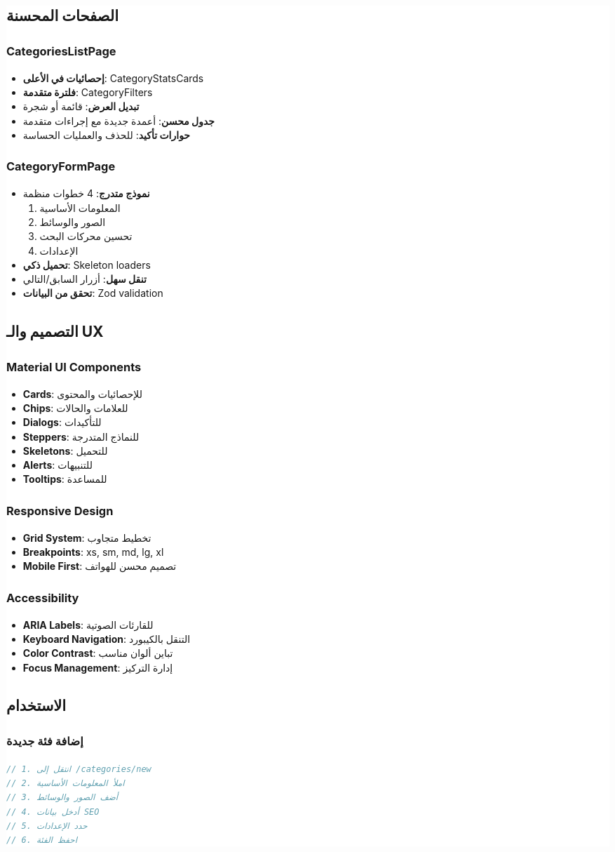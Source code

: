 ## الصفحات المحسنة

### CategoriesListPage
- **إحصائيات في الأعلى**: CategoryStatsCards
- **فلترة متقدمة**: CategoryFilters
- **تبديل العرض**: قائمة أو شجرة
- **جدول محسن**: أعمدة جديدة مع إجراءات متقدمة
- **حوارات تأكيد**: للحذف والعمليات الحساسة

### CategoryFormPage
- **نموذج متدرج**: 4 خطوات منظمة
  1. المعلومات الأساسية
  2. الصور والوسائط
  3. تحسين محركات البحث
  4. الإعدادات
- **تحميل ذكي**: Skeleton loaders
- **تنقل سهل**: أزرار السابق/التالي
- **تحقق من البيانات**: Zod validation

## التصميم والـ UX

### Material UI Components
- **Cards**: للإحصائيات والمحتوى
- **Chips**: للعلامات والحالات
- **Dialogs**: للتأكيدات
- **Steppers**: للنماذج المتدرجة
- **Skeletons**: للتحميل
- **Alerts**: للتنبيهات
- **Tooltips**: للمساعدة

### Responsive Design
- **Grid System**: تخطيط متجاوب
- **Breakpoints**: xs, sm, md, lg, xl
- **Mobile First**: تصميم محسن للهواتف

### Accessibility
- **ARIA Labels**: للقارئات الصوتية
- **Keyboard Navigation**: التنقل بالكيبورد
- **Color Contrast**: تباين ألوان مناسب
- **Focus Management**: إدارة التركيز

## الاستخدام

### إضافة فئة جديدة
```typescript
// 1. انتقل إلى /categories/new
// 2. املأ المعلومات الأساسية
// 3. أضف الصور والوسائط
// 4. أدخل بيانات SEO
// 5. حدد الإعدادات
// 6. احفظ الفئة
```
